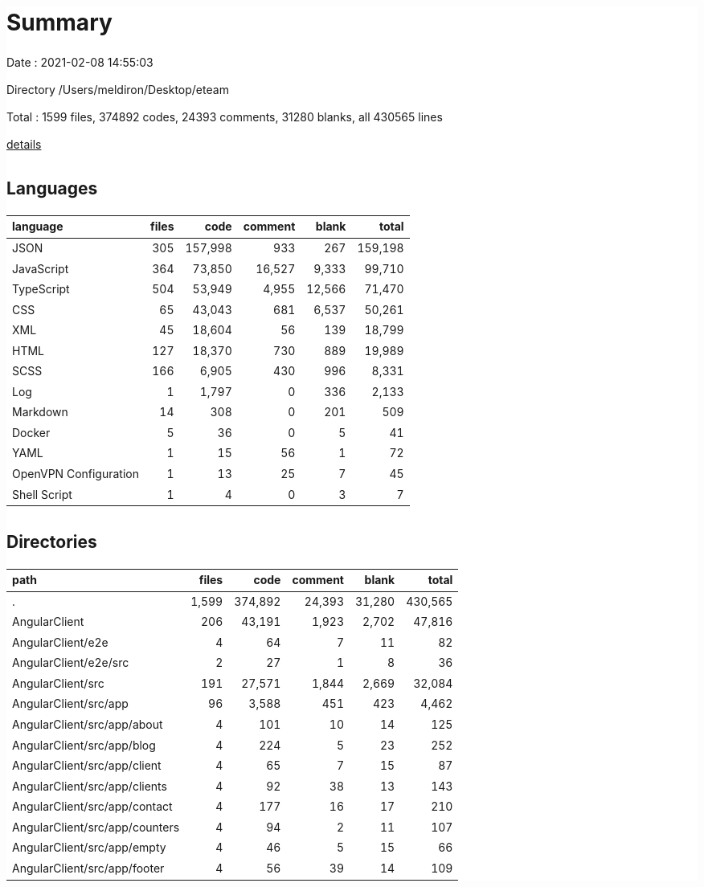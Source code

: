 # Summary

Date : 2021-02-08 14:55:03

Directory /Users/meldiron/Desktop/eteam

Total : 1599 files,  374892 codes, 24393 comments, 31280 blanks, all 430565 lines

[details](details.md)

## Languages
| language | files | code | comment | blank | total |
| :--- | ---: | ---: | ---: | ---: | ---: |
| JSON | 305 | 157,998 | 933 | 267 | 159,198 |
| JavaScript | 364 | 73,850 | 16,527 | 9,333 | 99,710 |
| TypeScript | 504 | 53,949 | 4,955 | 12,566 | 71,470 |
| CSS | 65 | 43,043 | 681 | 6,537 | 50,261 |
| XML | 45 | 18,604 | 56 | 139 | 18,799 |
| HTML | 127 | 18,370 | 730 | 889 | 19,989 |
| SCSS | 166 | 6,905 | 430 | 996 | 8,331 |
| Log | 1 | 1,797 | 0 | 336 | 2,133 |
| Markdown | 14 | 308 | 0 | 201 | 509 |
| Docker | 5 | 36 | 0 | 5 | 41 |
| YAML | 1 | 15 | 56 | 1 | 72 |
| OpenVPN Configuration | 1 | 13 | 25 | 7 | 45 |
| Shell Script | 1 | 4 | 0 | 3 | 7 |

## Directories
| path | files | code | comment | blank | total |
| :--- | ---: | ---: | ---: | ---: | ---: |
| . | 1,599 | 374,892 | 24,393 | 31,280 | 430,565 |
| AngularClient | 206 | 43,191 | 1,923 | 2,702 | 47,816 |
| AngularClient/e2e | 4 | 64 | 7 | 11 | 82 |
| AngularClient/e2e/src | 2 | 27 | 1 | 8 | 36 |
| AngularClient/src | 191 | 27,571 | 1,844 | 2,669 | 32,084 |
| AngularClient/src/app | 96 | 3,588 | 451 | 423 | 4,462 |
| AngularClient/src/app/about | 4 | 101 | 10 | 14 | 125 |
| AngularClient/src/app/blog | 4 | 224 | 5 | 23 | 252 |
| AngularClient/src/app/client | 4 | 65 | 7 | 15 | 87 |
| AngularClient/src/app/clients | 4 | 92 | 38 | 13 | 143 |
| AngularClient/src/app/contact | 4 | 177 | 16 | 17 | 210 |
| AngularClient/src/app/counters | 4 | 94 | 2 | 11 | 107 |
| AngularClient/src/app/empty | 4 | 46 | 5 | 15 | 66 |
| AngularClient/src/app/footer | 4 | 56 | 39 | 14 | 109 |
